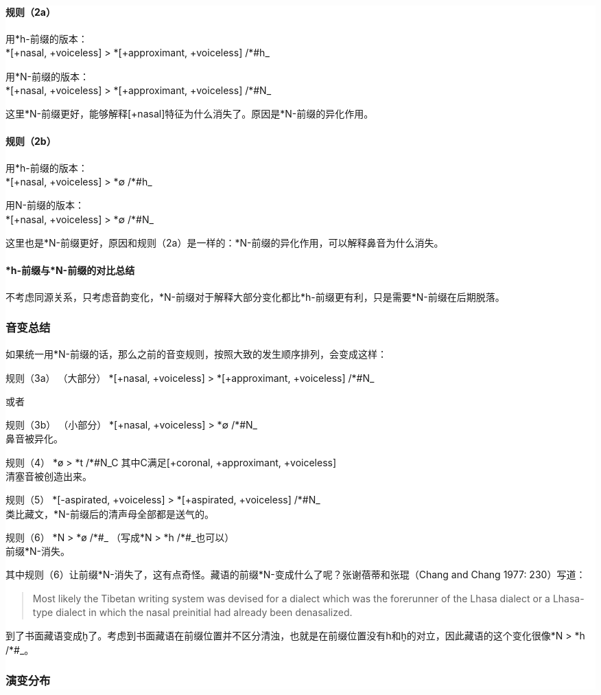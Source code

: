 #### 规则（2a）

用\*h-前缀的版本：  
\*[+nasal, +voiceless] > \*[+approximant, +voiceless] /\*#h_

用\*N-前缀的版本：  
\*[+nasal, +voiceless] > \*[+approximant, +voiceless] /\*#N_

这里\*N-前缀更好，能够解释[+nasal]特征为什么消失了。原因是\*N-前缀的异化作用。

#### 规则（2b）

用\*h-前缀的版本：  
\*[+nasal, +voiceless] > \*∅ /\*#h_

用N-前缀的版本：  
\*[+nasal, +voiceless] > \*∅ /\*#N_

这里也是\*N-前缀更好，原因和规则（2a）是一样的：\*N-前缀的异化作用，可以解释鼻音为什么消失。

#### \*h-前缀与\*N-前缀的对比总结

不考虑同源关系，只考虑音韵变化，\*N-前缀对于解释大部分变化都比\*h-前缀更有利，只是需要*N-前缀在后期脱落。

### 音变总结

如果统一用\*N-前缀的话，那么之前的音变规则，按照大致的发生顺序排列，会变成这样：

规则（3a） （大部分）
\*[+nasal, +voiceless] > \*[+approximant, +voiceless] /\*#N_

或者

规则（3b） （小部分）
\*[+nasal, +voiceless] > \*∅ /\*#N_  
鼻音被异化。

规则（4）
\*ø > \*t /\*#N_C 其中C满足[+coronal, +approximant, +voiceless]  
清塞音被创造出来。

规则（5）
\*[-aspirated, +voiceless] > \*[+aspirated, +voiceless] /\*#N_  
类比藏文，\*N-前缀后的清声母全部都是送气的。

规则（6）
\*N > \*ø /\*#_
（写成\*N > \*h /\*#_也可以）  
前缀\*N-消失。

其中规则（6）让前缀\*N-消失了，这有点奇怪。藏语的前缀\*N-变成什么了呢？张谢蓓蒂和张琨（Chang and Chang 1977: 230）写道：

> Most likely the Tibetan writing system was devised for a dialect which was the forerunner of the Lhasa dialect or a Lhasa-type dialect in which the nasal preinitial had already been denasalized.

到了书面藏语变成ḫ了。考虑到书面藏语在前缀位置并不区分清浊，也就是在前缀位置没有h和ḫ的对立，因此藏语的这个变化很像\*N > \*h /\*#_。

### 演变分布
